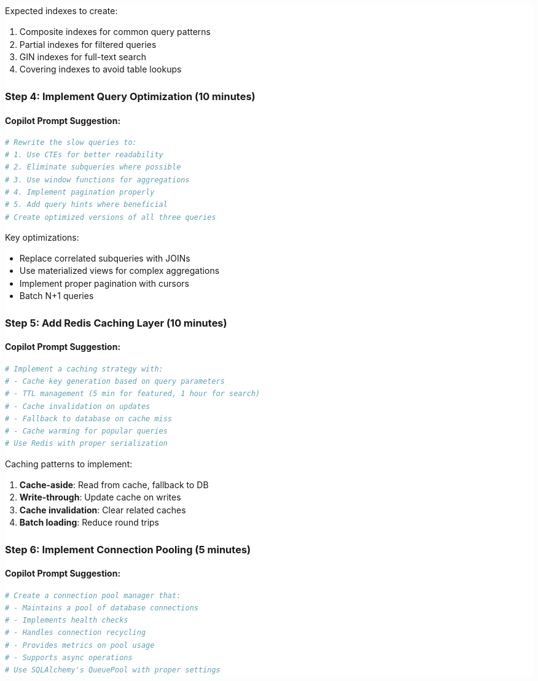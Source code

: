 Expected indexes to create:
1. Composite indexes for common query patterns
2. Partial indexes for filtered queries
3. GIN indexes for full-text search
4. Covering indexes to avoid table lookups

### Step 4: Implement Query Optimization (10 minutes)

**Copilot Prompt Suggestion:**
```python
# Rewrite the slow queries to:
# 1. Use CTEs for better readability
# 2. Eliminate subqueries where possible
# 3. Use window functions for aggregations
# 4. Implement pagination properly
# 5. Add query hints where beneficial
# Create optimized versions of all three queries
```

Key optimizations:
- Replace correlated subqueries with JOINs
- Use materialized views for complex aggregations
- Implement proper pagination with cursors
- Batch N+1 queries

### Step 5: Add Redis Caching Layer (10 minutes)

**Copilot Prompt Suggestion:**
```python
# Implement a caching strategy with:
# - Cache key generation based on query parameters
# - TTL management (5 min for featured, 1 hour for search)
# - Cache invalidation on updates
# - Fallback to database on cache miss
# - Cache warming for popular queries
# Use Redis with proper serialization
```

Caching patterns to implement:
1. **Cache-aside**: Read from cache, fallback to DB
2. **Write-through**: Update cache on writes
3. **Cache invalidation**: Clear related caches
4. **Batch loading**: Reduce round trips

### Step 6: Implement Connection Pooling (5 minutes)

**Copilot Prompt Suggestion:**
```python
# Create a connection pool manager that:
# - Maintains a pool of database connections
# - Implements health checks
# - Handles connection recycling
# - Provides metrics on pool usage
# - Supports async operations
# Use SQLAlchemy's QueuePool with proper settings
```
